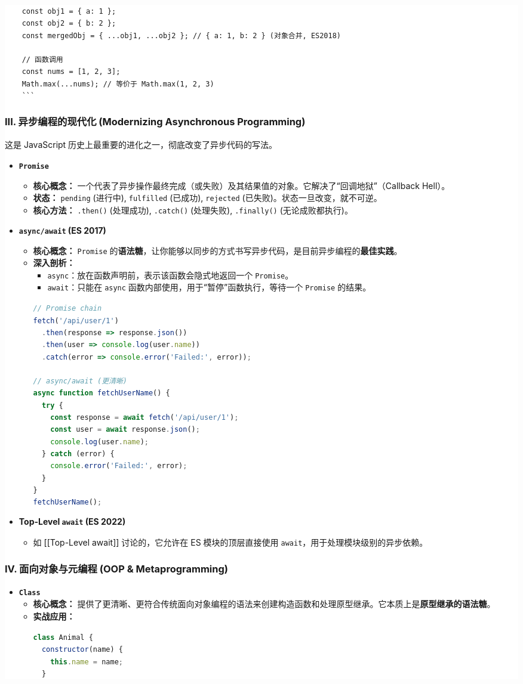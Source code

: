         const obj1 = { a: 1 };
        const obj2 = { b: 2 };
        const mergedObj = { ...obj1, ...obj2 }; // { a: 1, b: 2 } (对象合并, ES2018)
        
        // 函数调用
        const nums = [1, 2, 3];
        Math.max(...nums); // 等价于 Math.max(1, 2, 3)
        ```

### III. 异步编程的现代化 (Modernizing Asynchronous Programming)

这是 JavaScript 历史上最重要的进化之一，彻底改变了异步代码的写法。

*   **`Promise`**
    *   **核心概念：** 一个代表了异步操作最终完成（或失败）及其结果值的对象。它解决了“回调地狱”（Callback Hell）。
    *   **状态：** `pending` (进行中), `fulfilled` (已成功), `rejected` (已失败)。状态一旦改变，就不可逆。
    *   **核心方法：** `.then()` (处理成功), `.catch()` (处理失败), `.finally()` (无论成败都执行)。

*   **`async/await` (ES 2017)**
    *   **核心概念：** `Promise` 的**语法糖**，让你能够以同步的方式书写异步代码，是目前异步编程的**最佳实践**。
    *   **深入剖析：**
        *   `async`：放在函数声明前，表示该函数会隐式地返回一个 `Promise`。
        *   `await`：只能在 `async` 函数内部使用，用于“暂停”函数执行，等待一个 `Promise` 的结果。
        ```javascript
        // Promise chain
        fetch('/api/user/1')
          .then(response => response.json())
          .then(user => console.log(user.name))
          .catch(error => console.error('Failed:', error));

        // async/await (更清晰)
        async function fetchUserName() {
          try {
            const response = await fetch('/api/user/1');
            const user = await response.json();
            console.log(user.name);
          } catch (error) {
            console.error('Failed:', error);
          }
        }
        fetchUserName();
        ```

*   **Top-Level `await` (ES 2022)**
    *   如 [[Top-Level await]] 讨论的，它允许在 ES 模块的顶层直接使用 `await`，用于处理模块级别的异步依赖。

### IV. 面向对象与元编程 (OOP & Metaprogramming)

*   **`Class`**
    *   **核心概念：** 提供了更清晰、更符合传统面向对象编程的语法来创建构造函数和处理原型继承。它本质上是**原型继承的语法糖**。
    *   **实战应用：**
        ```javascript
        class Animal {
          constructor(name) {
            this.name = name;
          }
